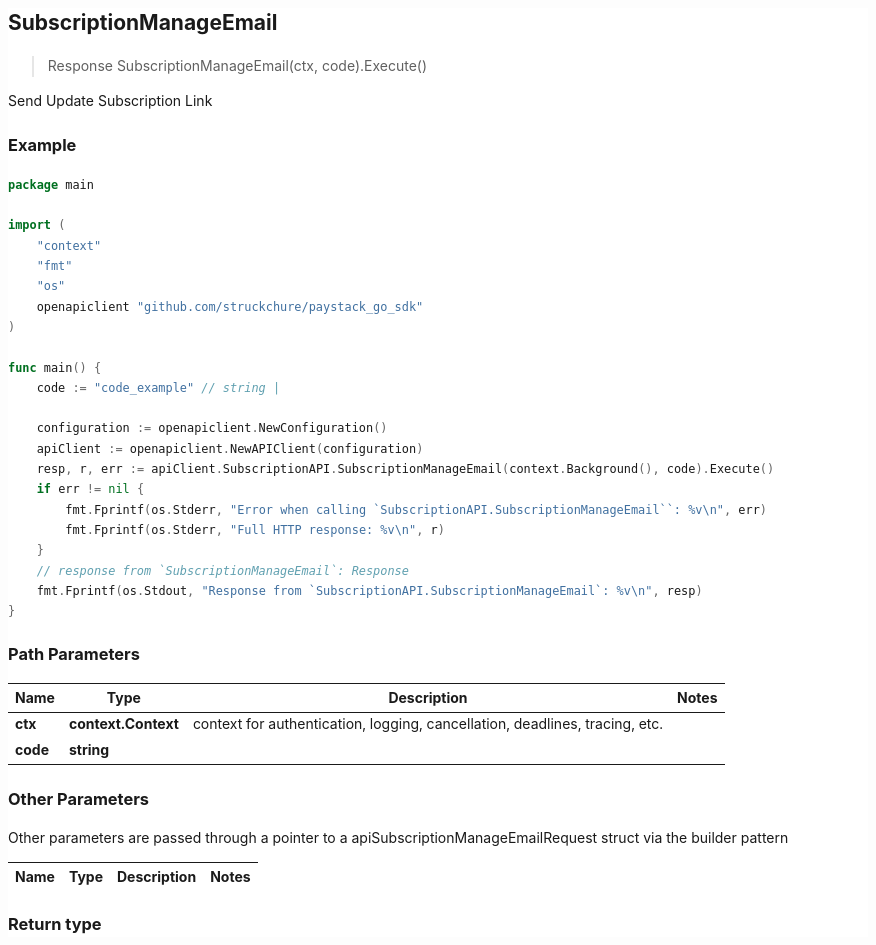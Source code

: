## SubscriptionManageEmail

> Response SubscriptionManageEmail(ctx, code).Execute()

Send Update Subscription Link

### Example

```go
package main

import (
	"context"
	"fmt"
	"os"
	openapiclient "github.com/struckchure/paystack_go_sdk"
)

func main() {
	code := "code_example" // string |

	configuration := openapiclient.NewConfiguration()
	apiClient := openapiclient.NewAPIClient(configuration)
	resp, r, err := apiClient.SubscriptionAPI.SubscriptionManageEmail(context.Background(), code).Execute()
	if err != nil {
		fmt.Fprintf(os.Stderr, "Error when calling `SubscriptionAPI.SubscriptionManageEmail``: %v\n", err)
		fmt.Fprintf(os.Stderr, "Full HTTP response: %v\n", r)
	}
	// response from `SubscriptionManageEmail`: Response
	fmt.Fprintf(os.Stdout, "Response from `SubscriptionAPI.SubscriptionManageEmail`: %v\n", resp)
}
```

### Path Parameters

| Name     | Type                | Description                                                                 | Notes |
| -------- | ------------------- | --------------------------------------------------------------------------- | ----- |
| **ctx**  | **context.Context** | context for authentication, logging, cancellation, deadlines, tracing, etc. |
| **code** | **string**          |                                                                             |

### Other Parameters

Other parameters are passed through a pointer to a apiSubscriptionManageEmailRequest struct via the builder pattern

| Name | Type | Description | Notes |
| ---- | ---- | ----------- | ----- |

### Return type
